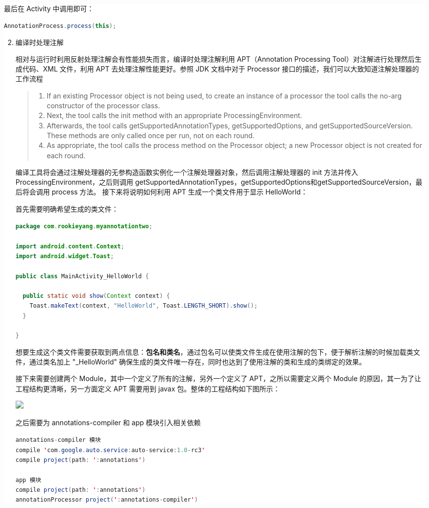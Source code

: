    最后在 Activity 中调用即可：

   ```java
   AnnotationProcess.process(this);
   ```

2. 编译时处理注解

   相对与运行时利用反射处理注解会有性能损失而言，编译时处理注解利用 APT（Annotation Processing Tool）对注解进行处理然后生成代码、XML 文件，利用 APT 去处理注解性能更好。参照 JDK 文档中对于 Processor 接口的描述，我们可以大致知道注解处理器的工作流程

   > 1. If an existing Processor object is not being used, to create an instance of a processor the tool calls the no-arg constructor of the processor class.
   > 2. Next, the tool calls the init method with an appropriate ProcessingEnvironment.
   > 3. Afterwards, the tool calls getSupportedAnnotationTypes, getSupportedOptions, and getSupportedSourceVersion. These methods are only called once per run, not on each round.
   > 4. As appropriate, the tool calls the process method on the Processor object; a new Processor object is not created for each round.

   编译工具将会通过注解处理器的无参构造函数实例化一个注解处理器对象，然后调用注解处理器的 init 方法并传入 ProcessingEnvironment，之后则调用 getSupportedAnnotationTypes，getSupportedOptions和getSupportedSourceVersion，最后将会调用 process 方法。
   接下来将说明如何利用 APT 生成一个类文件用于显示 HelloWorld：

   首先需要明确希望生成的类文件：

   ```java
   package com.rookieyang.myannotationtwo;

   import android.content.Context;
   import android.widget.Toast;

   public class MainActivity_HelloWorld {

     public static void show(Context context) {
       Toast.makeText(context, "HelloWorld", Toast.LENGTH_SHORT).show();
     }

   }
   ```

   想要生成这个类文件需要获取到两点信息：**包名和类名**，通过包名可以使类文件生成在使用注解的包下，便于解析注解的时候加载类文件，通过类名加上 "\_HelloWorld" 确保生成的类文件唯一存在，同时也达到了使用注解的类和生成的类绑定的效果。

   接下来需要创建两个 Module，其中一个定义了所有的注解，另外一个定义了 APT，之所以需要定义两个 Module 的原因，其一为了让工程结构更清晰，另一方面定义 APT 需要用到 javax 包。整体的工程结构如下图所示：

   ![](https://github.com/iwannabetop/Awesome-Android-Learning-Guide/blob/annotation/images/annotation_3.png)

   之后需要为 annotations-compiler 和 app 模块引入相关依赖

   ```java
   annotations-compiler 模块
   compile 'com.google.auto.service:auto-service:1.0-rc3'
   compile project(path: ':annotations')

   app 模块
   compile project(path: ':annotations')
   annotationProcessor project(':annotations-compiler')
   ```
